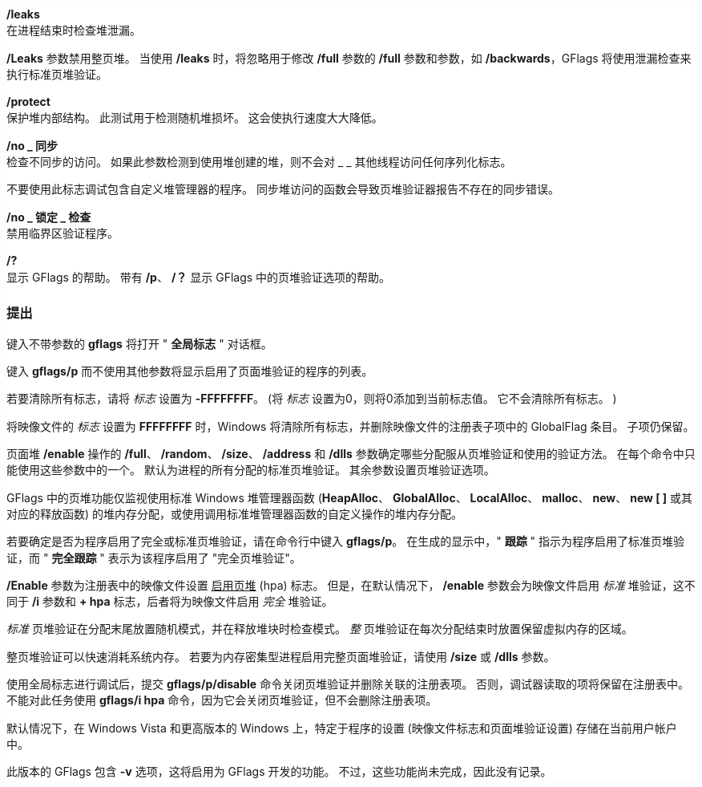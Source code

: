  

<span id="________leaks______"></span><span id="________LEAKS______"></span>**/leaks**   
在进程结束时检查堆泄漏。

**/Leaks** 参数禁用整页堆。 当使用 **/leaks** 时，将忽略用于修改 **/full** 参数的 **/full** 参数和参数，如 **/backwards**，GFlags 将使用泄漏检查来执行标准页堆验证。

<span id="________protect______"></span><span id="________PROTECT______"></span>**/protect**   
保护堆内部结构。 此测试用于检测随机堆损坏。 这会使执行速度大大降低。

<span id="________no_sync______"></span><span id="________NO_SYNC______"></span>**/no \_ 同步**   
检查不同步的访问。 如果此参数检测到使用堆创建的堆，则不会对 \_ \_ 其他线程访问任何序列化标志。

不要使用此标志调试包含自定义堆管理器的程序。 同步堆访问的函数会导致页堆验证器报告不存在的同步错误。

<span id="________no_lock_checks______"></span><span id="________NO_LOCK_CHECKS______"></span>**/no \_ 锁定 \_ 检查**   
禁用临界区验证程序。

<span id="_______________"></span> **/?**   
显示 GFlags 的帮助。 带有 **/p**、 **/？** 显示 GFlags 中的页堆验证选项的帮助。

### <a name="span-idcommentsspanspan-idcommentsspancomments"></a><span id="comments"></span><span id="COMMENTS"></span>提出

键入不带参数的 **gflags** 将打开 " **全局标志** " 对话框。

键入 **gflags/p** 而不使用其他参数将显示启用了页面堆验证的程序的列表。

若要清除所有标志，请将 *标志* 设置为 **-FFFFFFFF**。  (将 *标志* 设置为0，则将0添加到当前标志值。 它不会清除所有标志。 ) 

将映像文件的 *标志* 设置为 **FFFFFFFF** 时，Windows 将清除所有标志，并删除映像文件的注册表子项中的 GlobalFlag 条目。 子项仍保留。

页面堆 **/enable** 操作的 **/full**、 **/random**、 **/size**、 **/address** 和 **/dlls** 参数确定哪些分配服从页堆验证和使用的验证方法。 在每个命令中只能使用这些参数中的一个。 默认为进程的所有分配的标准页堆验证。 其余参数设置页堆验证选项。

GFlags 中的页堆功能仅监视使用标准 Windows 堆管理器函数 (**HeapAlloc**、 **GlobalAlloc**、 **LocalAlloc**、 **malloc**、 **new**、 **new \[ \]** 或其对应的释放函数) 的堆内存分配，或使用调用标准堆管理器函数的自定义操作的堆内存分配。

若要确定是否为程序启用了完全或标准页堆验证，请在命令行中键入 **gflags/p**。 在生成的显示中，" **跟踪** " 指示为程序启用了标准页堆验证，而 " **完全跟踪** " 表示为该程序启用了 "完全页堆验证"。

**/Enable** 参数为注册表中的映像文件设置 [启用页堆](enable-page-heap.md) (hpa) 标志。 但是，在默认情况下， **/enable** 参数会为映像文件启用 *标准* 堆验证，这不同于 **/i** 参数和 **+ hpa** 标志，后者将为映像文件启用 *完全* 堆验证。

*标准* 页堆验证在分配末尾放置随机模式，并在释放堆块时检查模式。 *整* 页堆验证在每次分配结束时放置保留虚拟内存的区域。

整页堆验证可以快速消耗系统内存。 若要为内存密集型进程启用完整页面堆验证，请使用 **/size** 或 **/dlls** 参数。

使用全局标志进行调试后，提交 **gflags/p/disable** 命令关闭页堆验证并删除关联的注册表项。 否则，调试器读取的项将保留在注册表中。 不能对此任务使用 **gflags/i hpa** 命令，因为它会关闭页堆验证，但不会删除注册表项。

默认情况下，在 Windows Vista 和更高版本的 Windows 上，特定于程序的设置 (映像文件标志和页面堆验证设置) 存储在当前用户帐户中。

此版本的 GFlags 包含 **-v** 选项，这将启用为 GFlags 开发的功能。 不过，这些功能尚未完成，因此没有记录。

 

 





